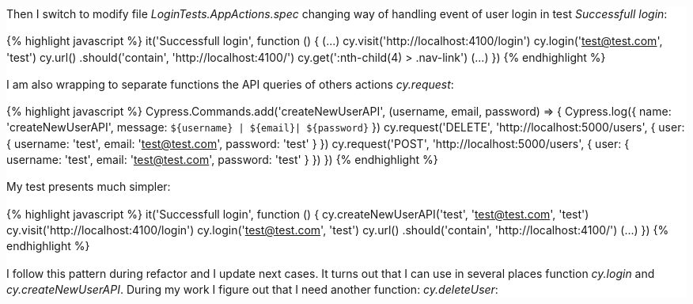 Then I switch to modify file _LoginTests.AppActions.spec_ changing way of
handling event of user login in test _Successfull login_:

{% highlight javascript %}
it('Successfull login', function () {
    (...)
    cy.visit('http://localhost:4100/login')
    cy.login('test@test.com', 'test')
    cy.url()
    .should('contain', 'http://localhost:4100/')
    cy.get(':nth-child(4) > .nav-link')
    (...)
})
{% endhighlight %}

I am also wrapping to separate functions the API queries of others actions _cy.request_:

{% highlight javascript %}
Cypress.Commands.add('createNewUserAPI', (username, email, password) => {
    Cypress.log({
        name: 'createNewUserAPI',
        message: `${username} | ${email}| ${password}`
    })
    cy.request('DELETE', 'http://localhost:5000/users', {
        user: {
        username: 'test',
        email: 'test@test.com',
        password: 'test'
        }
    })
    cy.request('POST', 'http://localhost:5000/users', {
        user: {
        username: 'test',
        email: 'test@test.com',
        password: 'test'
        }
    })
})
{% endhighlight %}

My test presents much simpler:

{% highlight javascript %}
it('Successfull login', function () {
    cy.createNewUserAPI('test', 'test@test.com', 'test')
    cy.visit('http://localhost:4100/login')
    cy.login('test@test.com', 'test')
    cy.url()
        .should('contain', 'http://localhost:4100/')
    (...)
})
{% endhighlight %}

I follow this pattern during refactor and I update next cases. It turns out
that I can use in several places function _cy.login_ and _cy.createNewUserAPI_.
During my work I figure out that I need another function: _cy.deleteUser_:
